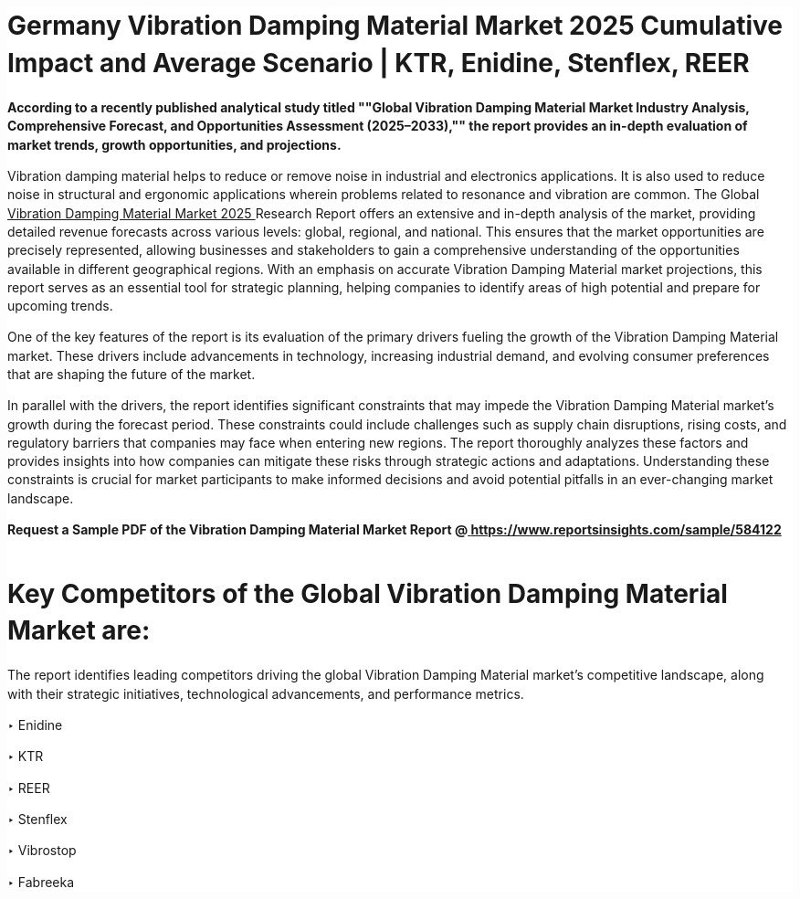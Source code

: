 # Germany Vibration Damping Material Market 2025 Cumulative Impact and Average Scenario | KTR, Enidine,  Stenflex,  REER

<strong>According to a recently published analytical study titled ""Global Vibration Damping Material Market Industry Analysis, Comprehensive Forecast, and Opportunities Assessment (2025–2033),"" the report provides an in-depth evaluation of market trends, growth opportunities, and projections.</strong>

Vibration damping material helps to reduce or remove noise in industrial and electronics applications. It is also used to reduce noise in structural and ergonomic applications wherein problems related to resonance and vibration are common. The Global <a href=https://www.reportsinsights.com/sample/584122>Vibration Damping Material Market 2025 </a> Research Report offers an extensive and in-depth analysis of the market, providing detailed revenue forecasts across various levels: global, regional, and national. This ensures that the market opportunities are precisely represented, allowing businesses and stakeholders to gain a comprehensive understanding of the opportunities available in different geographical regions. With an emphasis on accurate Vibration Damping Material market projections, this report serves as an essential tool for strategic planning, helping companies to identify areas of high potential and prepare for upcoming trends.

One of the key features of the report is its evaluation of the primary drivers fueling the growth of the Vibration Damping Material market. These drivers include advancements in technology, increasing industrial demand, and evolving consumer preferences that are shaping the future of the market. 

In parallel with the drivers, the report identifies significant constraints that may impede the Vibration Damping Material market’s growth during the forecast period. These constraints could include challenges such as supply chain disruptions, rising costs, and regulatory barriers that companies may face when entering new regions. The report thoroughly analyzes these factors and provides insights into how companies can mitigate these risks through strategic actions and adaptations. Understanding these constraints is crucial for market participants to make informed decisions and avoid potential pitfalls in an ever-changing market landscape.

<strong>Request a Sample PDF of the Vibration Damping Material Market Report </strong><strong>@<a href=https://www.reportsinsights.com/sample/584122> https://www.reportsinsights.com/sample/584122</a></strong></font>

# <strong>Key Competitors of the Global Vibration Damping Material Market are:</strong>

The report identifies leading competitors driving the global Vibration Damping Material market’s competitive landscape, along with their strategic initiatives, technological advancements, and performance metrics.

‣ Enidine

‣ KTR

‣ REER

‣ Stenflex

‣ Vibrostop

‣ Fabreeka
